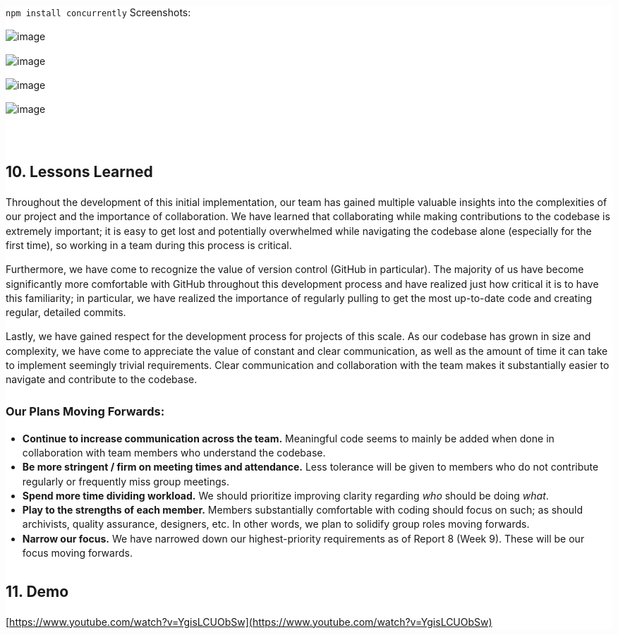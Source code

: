 ```npm install concurrently```
Screenshots:

![image](https://github.com/kitgore/codagotchi/assets/116697167/66f23395-afb2-4578-b897-22a118314c4f)

![image](https://github.com/kitgore/codagotchi/assets/116697167/04f9acc6-cef9-436d-bff5-2fc6f650e1c8)

![image](https://github.com/kitgore/codagotchi/assets/116697167/092f1dae-f92b-4468-8183-0861e02dd5ba)

![image](https://github.com/kitgore/codagotchi/assets/116697167/6237d0f8-5921-43d7-a15c-ae49acf8b54a)

<br>

## 10. Lessons Learned

Throughout the development of this initial implementation, our team has gained multiple valuable insights into the complexities of our project and the importance of collaboration. We have learned that collaborating while making contributions to the codebase is extremely important; it is easy to get lost and potentially overwhelmed while navigating the codebase alone (especially for the first time), so working in a team during this process is critical. 

Furthermore, we have come to recognize the value of version control (GitHub in particular). The majority of us have become significantly more comfortable with GitHub throughout this development process and have realized just how critical it is to have this familiarity; in particular, we have realized the importance of regularly pulling to get the most up-to-date code and creating regular, detailed commits. 

Lastly, we have gained respect for the development process for projects of this scale. As our codebase has grown in size and complexity, we have come to appreciate the value of constant and clear communication, as well as the amount of time it can take to implement seemingly trivial requirements. Clear communication and collaboration with the team makes it substantially easier to navigate and contribute to the codebase.

### Our Plans Moving Forwards:

* **Continue to increase communication across the team.** Meaningful code seems to mainly be added when done in collaboration with team members who understand the codebase.
* **Be more stringent / firm on meeting times and attendance.** Less tolerance will be given to members who do not contribute regularly or frequently miss group meetings.
* **Spend more time dividing workload.** We should prioritize improving clarity regarding _who_ should be doing _what_. 
* **Play to the strengths of each member.** Members substantially comfortable with coding should focus on such; as should archivists, quality assurance, designers, etc. In other words, we plan to solidify group roles moving forwards.
* **Narrow our focus.** We have narrowed down our highest-priority requirements as of Report 8 (Week 9). These will be our focus moving forwards.

## 11. Demo

[https://www.youtube.com/watch?v=YgisLCUObSw](https://www.youtube.com/watch?v=YgisLCUObSw)
